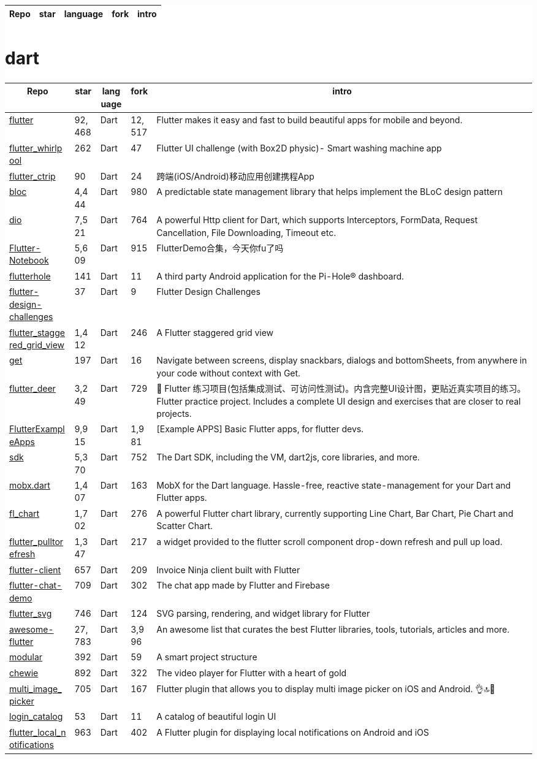 Repo|star|language|fork|intro
-|-|-|-|-



# dart

Repo|star|language|fork|intro
-|-|-|-|-
[flutter](https://github.com/flutter/flutter)|92,468|Dart|12,517|Flutter makes it easy and fast to build beautiful apps for mobile and beyond.
[flutter_whirlpool](https://github.com/pawlik92/flutter_whirlpool)|262|Dart|47|Flutter UI challenge (with Box2D physic)- Smart washing machine app
[flutter_ctrip](https://github.com/persilee/flutter_ctrip)|90|Dart|24|跨端(iOS/Android)移动应用创建携程App
[bloc](https://github.com/felangel/bloc)|4,444|Dart|980|A predictable state management library that helps implement the BLoC design pattern
[dio](https://github.com/flutterchina/dio)|7,521|Dart|764|A powerful Http client for Dart, which supports Interceptors, FormData, Request Cancellation, File Downloading, Timeout etc.
[Flutter-Notebook](https://github.com/OpenFlutter/Flutter-Notebook)|5,609|Dart|915|FlutterDemo合集，今天你fu了吗
[flutterhole](https://github.com/sterrenburg/flutterhole)|141|Dart|11|A third party Android application for the Pi-Hole® dashboard.
[flutter-design-challenges](https://github.com/MangirdasKazlauskas/flutter-design-challenges)|37|Dart|9|Flutter Design Challenges
[flutter_staggered_grid_view](https://github.com/letsar/flutter_staggered_grid_view)|1,412|Dart|246|A Flutter staggered grid view
[get](https://github.com/jonataslaw/get)|197|Dart|16|Navigate between screens, display snackbars, dialogs and bottomSheets, from anywhere in your code without context with Get.
[flutter_deer](https://github.com/simplezhli/flutter_deer)|3,249|Dart|729|🦌 Flutter 练习项目(包括集成测试、可访问性测试)。内含完整UI设计图，更贴近真实项目的练习。Flutter practice project. Includes a complete UI design and exercises that are closer to real projects.
[FlutterExampleApps](https://github.com/iampawan/FlutterExampleApps)|9,915|Dart|1,981|[Example APPS] Basic Flutter apps, for flutter devs.
[sdk](https://github.com/dart-lang/sdk)|5,370|Dart|752|The Dart SDK, including the VM, dart2js, core libraries, and more.
[mobx.dart](https://github.com/mobxjs/mobx.dart)|1,407|Dart|163|MobX for the Dart language. Hassle-free, reactive state-management for your Dart and Flutter apps.
[fl_chart](https://github.com/imaNNeoFighT/fl_chart)|1,702|Dart|276|A powerful Flutter chart library, currently supporting Line Chart, Bar Chart, Pie Chart and Scatter Chart.
[flutter_pulltorefresh](https://github.com/peng8350/flutter_pulltorefresh)|1,347|Dart|217|a widget provided to the flutter scroll component drop-down refresh and pull up load.
[flutter-client](https://github.com/invoiceninja/flutter-client)|657|Dart|209|Invoice Ninja client built with Flutter
[flutter-chat-demo](https://github.com/duytq94/flutter-chat-demo)|709|Dart|302|The chat app made by Flutter and Firebase
[flutter_svg](https://github.com/dnfield/flutter_svg)|746|Dart|124|SVG parsing, rendering, and widget library for Flutter
[awesome-flutter](https://github.com/Solido/awesome-flutter)|27,783|Dart|3,996|An awesome list that curates the best Flutter libraries, tools, tutorials, articles and more.
[modular](https://github.com/Flutterando/modular)|392|Dart|59|A smart project structure
[chewie](https://github.com/brianegan/chewie)|892|Dart|322|The video player for Flutter with a heart of gold
[multi_image_picker](https://github.com/Sh1d0w/multi_image_picker)|705|Dart|167|Flutter plugin that allows you to display multi image picker on iOS and Android. 👌🔝🎉
[login_catalog](https://github.com/david-legend/login_catalog)|53|Dart|11|A catalog of beautiful login UI
[flutter_local_notifications](https://github.com/MaikuB/flutter_local_notifications)|963|Dart|402|A Flutter plugin for displaying local notifications on Android and iOS

